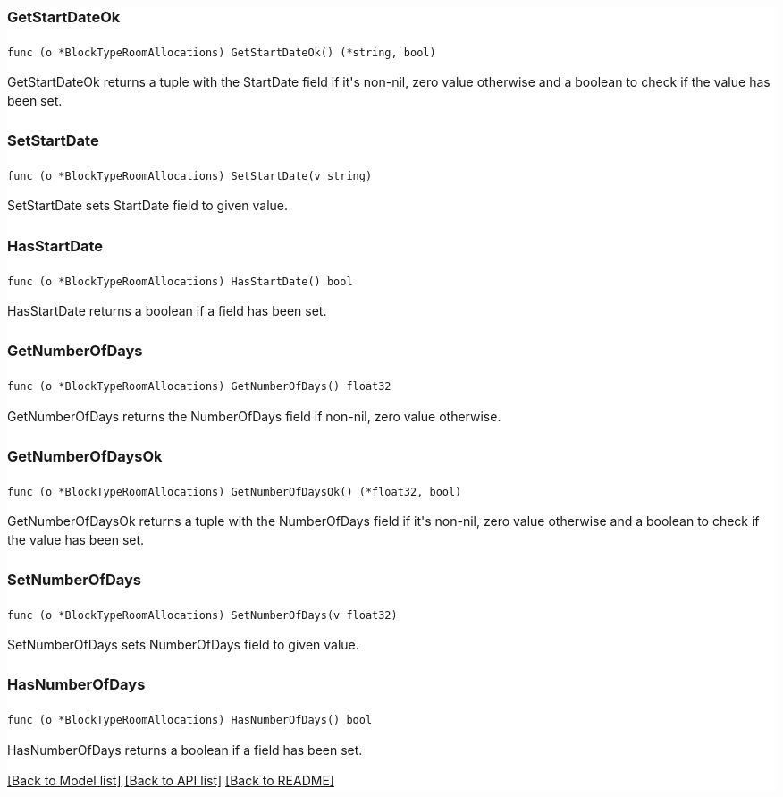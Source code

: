### GetStartDateOk

`func (o *BlockTypeRoomAllocations) GetStartDateOk() (*string, bool)`

GetStartDateOk returns a tuple with the StartDate field if it's non-nil, zero value otherwise
and a boolean to check if the value has been set.

### SetStartDate

`func (o *BlockTypeRoomAllocations) SetStartDate(v string)`

SetStartDate sets StartDate field to given value.

### HasStartDate

`func (o *BlockTypeRoomAllocations) HasStartDate() bool`

HasStartDate returns a boolean if a field has been set.

### GetNumberOfDays

`func (o *BlockTypeRoomAllocations) GetNumberOfDays() float32`

GetNumberOfDays returns the NumberOfDays field if non-nil, zero value otherwise.

### GetNumberOfDaysOk

`func (o *BlockTypeRoomAllocations) GetNumberOfDaysOk() (*float32, bool)`

GetNumberOfDaysOk returns a tuple with the NumberOfDays field if it's non-nil, zero value otherwise
and a boolean to check if the value has been set.

### SetNumberOfDays

`func (o *BlockTypeRoomAllocations) SetNumberOfDays(v float32)`

SetNumberOfDays sets NumberOfDays field to given value.

### HasNumberOfDays

`func (o *BlockTypeRoomAllocations) HasNumberOfDays() bool`

HasNumberOfDays returns a boolean if a field has been set.


[[Back to Model list]](../README.md#documentation-for-models) [[Back to API list]](../README.md#documentation-for-api-endpoints) [[Back to README]](../README.md)


